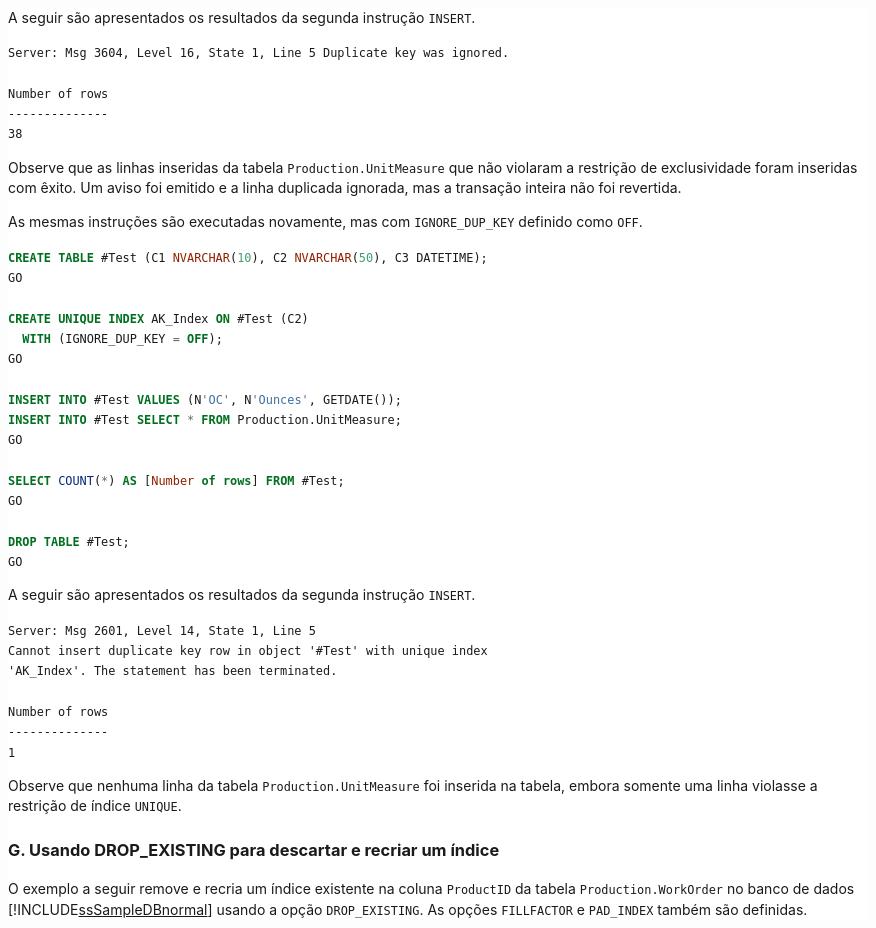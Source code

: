 ```sql
```

A seguir são apresentados os resultados da segunda instrução `INSERT`.

```cmd
Server: Msg 3604, Level 16, State 1, Line 5 Duplicate key was ignored.

Number of rows
--------------
38
```

Observe que as linhas inseridas da tabela `Production.UnitMeasure` que não violaram a restrição de exclusividade foram inseridas com êxito. Um aviso foi emitido e a linha duplicada ignorada, mas a transação inteira não foi revertida.

As mesmas instruções são executadas novamente, mas com `IGNORE_DUP_KEY` definido como `OFF`.

```sql
CREATE TABLE #Test (C1 NVARCHAR(10), C2 NVARCHAR(50), C3 DATETIME);
GO

CREATE UNIQUE INDEX AK_Index ON #Test (C2)
  WITH (IGNORE_DUP_KEY = OFF);
GO

INSERT INTO #Test VALUES (N'OC', N'Ounces', GETDATE());
INSERT INTO #Test SELECT * FROM Production.UnitMeasure;
GO

SELECT COUNT(*) AS [Number of rows] FROM #Test;
GO

DROP TABLE #Test;
GO
```

A seguir são apresentados os resultados da segunda instrução `INSERT`.

```
Server: Msg 2601, Level 14, State 1, Line 5
Cannot insert duplicate key row in object '#Test' with unique index
'AK_Index'. The statement has been terminated.

Number of rows
--------------
1
```

Observe que nenhuma linha da tabela `Production.UnitMeasure` foi inserida na tabela, embora somente uma linha violasse a restrição de índice `UNIQUE`.

### <a name="g-using-drop_existing-to-drop-and-re-create-an-index"></a>G. Usando DROP_EXISTING para descartar e recriar um índice
O exemplo a seguir remove e recria um índice existente na coluna `ProductID` da tabela `Production.WorkOrder` no banco de dados [!INCLUDE[ssSampleDBnormal](../../includes/sssampledbnormal-md.md)] usando a opção `DROP_EXISTING`. As opções `FILLFACTOR` e `PAD_INDEX` também são definidas.
